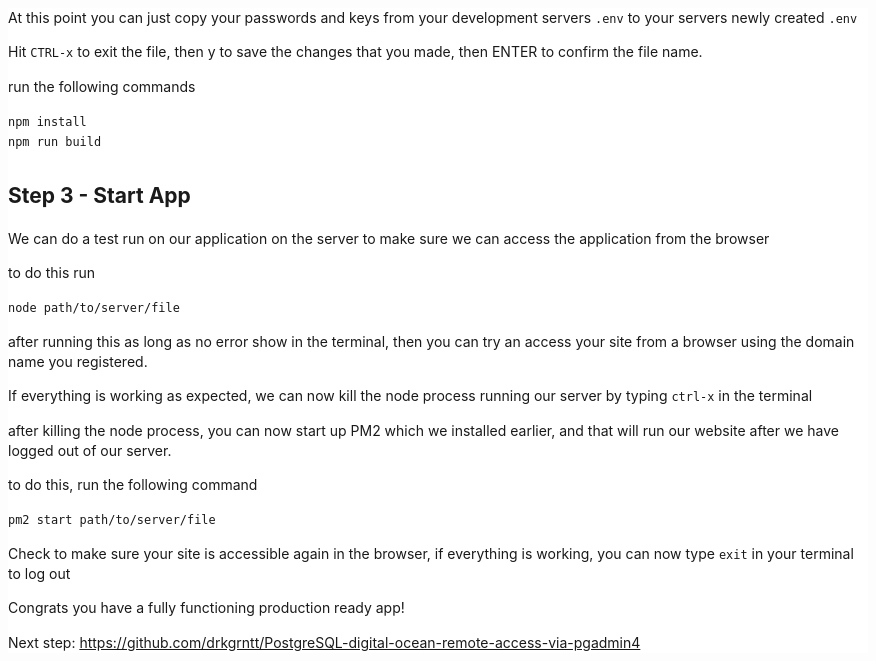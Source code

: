 At this point you can just copy your passwords and keys from your development servers `.env` to your servers newly created `.env`

Hit `CTRL-x` to exit the file, then y to save the changes that you made, then ENTER to confirm the file name.

run the following commands
```bash
npm install
npm run build
```

## Step 3 - Start App

We can do a test run on our application on the server to make sure we can access the application from the browser

to do this run
```bash
node path/to/server/file
```

after running this as long as no error show in the terminal, then you can try an access your site from a browser using the domain name you registered.

If everything is working as expected, we can now kill the node process running our server by typing `ctrl-x` in the terminal

after killing the node process, you can now start up PM2 which we installed earlier, and that will run our website after we have logged out of our server.

to do this, run the following command

```bash
pm2 start path/to/server/file
```

Check to make sure your site is accessible again in the browser, if everything is working, you can now type `exit` in your terminal to log out

Congrats you have a fully functioning production ready app!

Next step:
https://github.com/drkgrntt/PostgreSQL-digital-ocean-remote-access-via-pgadmin4
